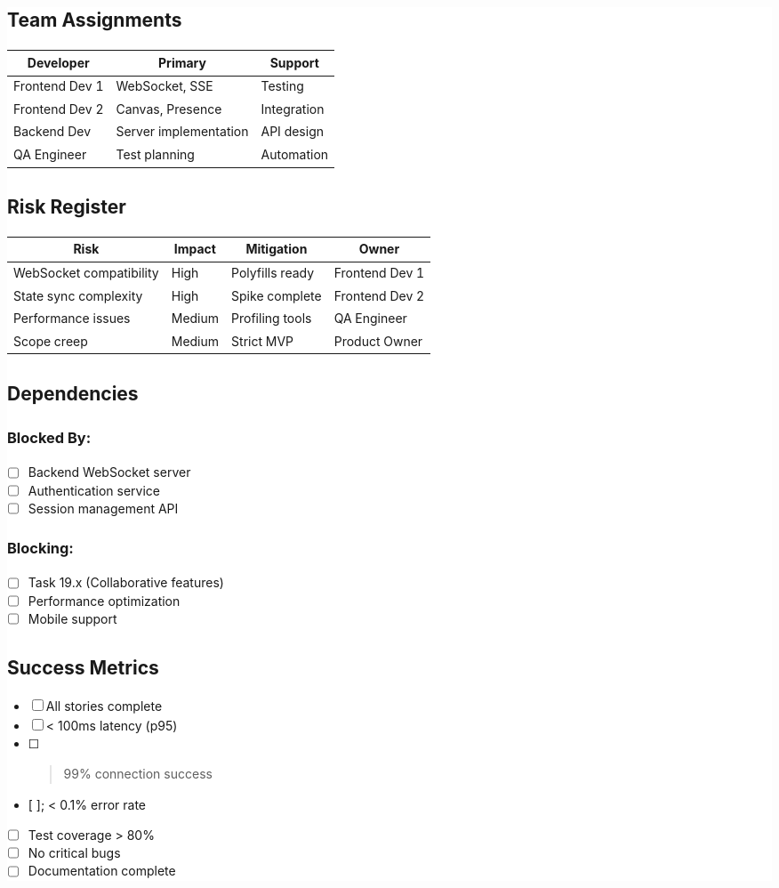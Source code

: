 ## Team Assignments

| Developer | Primary | Support |
|-----------|---------|---------|
| Frontend Dev 1 | WebSocket, SSE | Testing |
| Frontend Dev 2 | Canvas, Presence | Integration |
| Backend Dev | Server implementation | API design |
| QA Engineer | Test planning | Automation |

## Risk Register

| Risk | Impact | Mitigation | Owner |
|------|--------|------------|-------|
| WebSocket compatibility | High | Polyfills ready | Frontend Dev 1 |
| State sync complexity | High | Spike complete | Frontend Dev 2 |
| Performance issues | Medium | Profiling tools | QA Engineer |
| Scope creep | Medium | Strict MVP | Product Owner |

## Dependencies

### Blocked By:
- [ ] Backend WebSocket server
- [ ] Authentication service
- [ ] Session management API

### Blocking:
- [ ] Task 19.x (Collaborative features)
- [ ] Performance optimization
- [ ] Mobile support

## Success Metrics

- [ ] All stories complete
- [ ] < 100ms latency (p95)
- [ ] > 99% connection success
- [ ]; < 0.1% error rate
- [ ] Test coverage > 80%
- [ ] No critical bugs
- [ ] Documentation complete